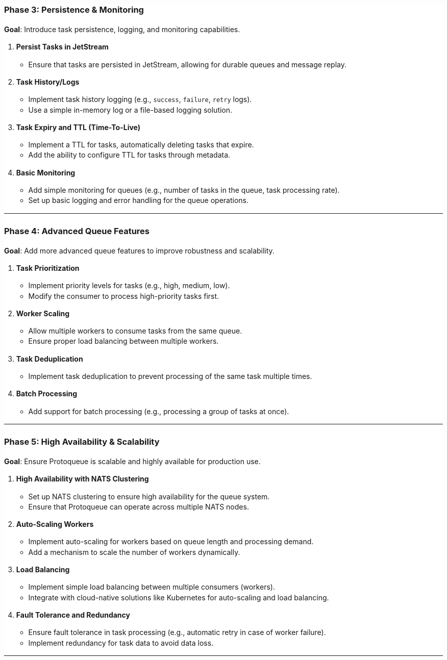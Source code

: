 ### **Phase 3: Persistence & Monitoring**
**Goal**: Introduce task persistence, logging, and monitoring capabilities.

1. **Persist Tasks in JetStream**  
   - Ensure that tasks are persisted in JetStream, allowing for durable queues and message replay.

2. **Task History/Logs**  
   - Implement task history logging (e.g., `success`, `failure`, `retry` logs).
   - Use a simple in-memory log or a file-based logging solution.

3. **Task Expiry and TTL (Time-To-Live)**  
   - Implement a TTL for tasks, automatically deleting tasks that expire.
   - Add the ability to configure TTL for tasks through metadata.

4. **Basic Monitoring**  
   - Add simple monitoring for queues (e.g., number of tasks in the queue, task processing rate).
   - Set up basic logging and error handling for the queue operations.

---

### **Phase 4: Advanced Queue Features**
**Goal**: Add more advanced queue features to improve robustness and scalability.

1. **Task Prioritization**  
   - Implement priority levels for tasks (e.g., high, medium, low).
   - Modify the consumer to process high-priority tasks first.

2. **Worker Scaling**  
   - Allow multiple workers to consume tasks from the same queue.
   - Ensure proper load balancing between multiple workers.

3. **Task Deduplication**  
   - Implement task deduplication to prevent processing of the same task multiple times.

4. **Batch Processing**  
   - Add support for batch processing (e.g., processing a group of tasks at once).

---

### **Phase 5: High Availability & Scalability**
**Goal**: Ensure Protoqueue is scalable and highly available for production use.

1. **High Availability with NATS Clustering**  
   - Set up NATS clustering to ensure high availability for the queue system.
   - Ensure that Protoqueue can operate across multiple NATS nodes.

2. **Auto-Scaling Workers**  
   - Implement auto-scaling for workers based on queue length and processing demand.
   - Add a mechanism to scale the number of workers dynamically.

3. **Load Balancing**  
   - Implement simple load balancing between multiple consumers (workers).
   - Integrate with cloud-native solutions like Kubernetes for auto-scaling and load balancing.

4. **Fault Tolerance and Redundancy**  
   - Ensure fault tolerance in task processing (e.g., automatic retry in case of worker failure).
   - Implement redundancy for task data to avoid data loss.

---